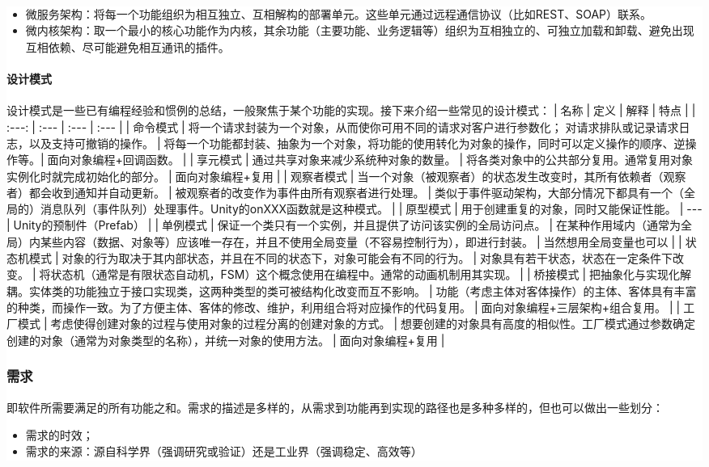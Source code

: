 - 微服务架构：将每一个功能组织为相互独立、互相解构的部署单元。这些单元通过远程通信协议（比如REST、SOAP）联系。
- 微内核架构：取一个最小的核心功能作为内核，其余功能（主要功能、业务逻辑等）组织为互相独立的、可独立加载和卸载、避免出现互相依赖、尽可能避免相互通讯的插件。

#### 设计模式
设计模式是一些已有编程经验和惯例的总结，一般聚焦于某个功能的实现。接下来介绍一些常见的设计模式：
| 名称 | 定义 | 解释 | 特点 |
| :---: | :--- | :--- | :--- |
| 命令模式 | 将一个请求封装为一个对象，从而使你可用不同的请求对客户进行参数化； 对请求排队或记录请求日志，以及支持可撤销的操作。 | 将每一个功能都封装、抽象为一个对象，将功能的使用转化为对象的操作，同时可以定义操作的顺序、逆操作等。| 面向对象编程+回调函数。 |
| 享元模式 | 通过共享对象来减少系统种对象的数量。 | 将各类对象中的公共部分复用。通常复用对象实例化时就完成初始化的部分。 | 面向对象编程+复用 |
| 观察者模式 | 当一个对象（被观察者）的状态发生改变时，其所有依赖者（观察者）都会收到通知并自动更新。 | 被观察者的改变作为事件由所有观察者进行处理。 | 类似于事件驱动架构，大部分情况下都具有一个（全局的）消息队列（事件队列）处理事件。Unity的onXXX函数就是这种模式。 |
| 原型模式 | 用于创建重复的对象，同时又能保证性能。 | --- | Unity的预制件（Prefab） |
| 单例模式 | 保证一个类只有一个实例，并且提供了访问该实例的全局访问点。 | 在某种作用域内（通常为全局）内某些内容（数据、对象等）应该唯一存在，并且不使用全局变量（不容易控制行为），即进行封装。 | 当然想用全局变量也可以 |
| 状态机模式 | 对象的行为取决于其内部状态，并且在不同的状态下，对象可能会有不同的行为。 | 对象具有若干状态，状态在一定条件下改变。 | 将状态机（通常是有限状态自动机，FSM）这个概念使用在编程中。通常的动画机制用其实现。 |
| 桥接模式 | 把抽象化与实现化解耦。实体类的功能独立于接口实现类，这两种类型的类可被结构化改变而互不影响。 | 功能（考虑主体对客体操作）的主体、客体具有丰富的种类，而操作一致。为了方便主体、客体的修改、维护，利用组合将对应操作的代码复用。 | 面向对象编程+三层架构+组合复用。 |
| 工厂模式 | 考虑使得创建对象的过程与使用对象的过程分离的创建对象的方式。 | 想要创建的对象具有高度的相似性。工厂模式通过参数确定创建的对象（通常为对象类型的名称），并统一对象的使用方法。 | 面向对象编程+复用 |

### 需求
即软件所需要满足的所有功能之和。需求的描述是多样的，从需求到功能再到实现的路径也是多种多样的，但也可以做出一些划分：
- 需求的时效；
- 需求的来源：源自科学界（强调研究或验证）还是工业界（强调稳定、高效等）